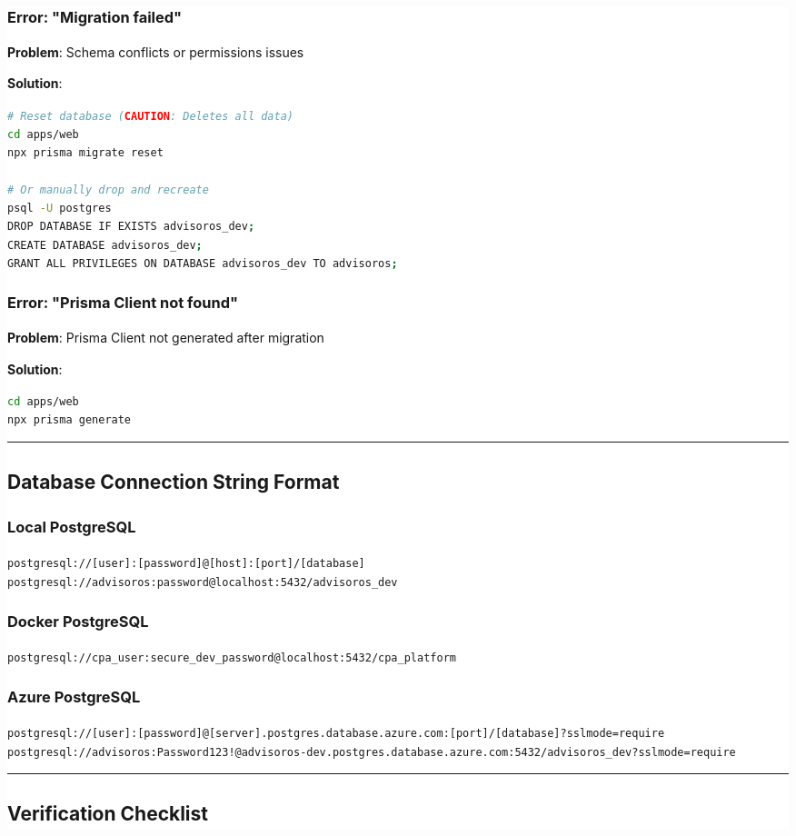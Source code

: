 ### Error: "Migration failed"
**Problem**: Schema conflicts or permissions issues

**Solution**:
```bash
# Reset database (CAUTION: Deletes all data)
cd apps/web
npx prisma migrate reset

# Or manually drop and recreate
psql -U postgres
DROP DATABASE IF EXISTS advisoros_dev;
CREATE DATABASE advisoros_dev;
GRANT ALL PRIVILEGES ON DATABASE advisoros_dev TO advisoros;
```

### Error: "Prisma Client not found"
**Problem**: Prisma Client not generated after migration

**Solution**:
```bash
cd apps/web
npx prisma generate
```

---

## Database Connection String Format

### Local PostgreSQL
```
postgresql://[user]:[password]@[host]:[port]/[database]
postgresql://advisoros:password@localhost:5432/advisoros_dev
```

### Docker PostgreSQL
```
postgresql://cpa_user:secure_dev_password@localhost:5432/cpa_platform
```

### Azure PostgreSQL
```
postgresql://[user]:[password]@[server].postgres.database.azure.com:[port]/[database]?sslmode=require
postgresql://advisoros:Password123!@advisoros-dev.postgres.database.azure.com:5432/advisoros_dev?sslmode=require
```

---

## Verification Checklist
